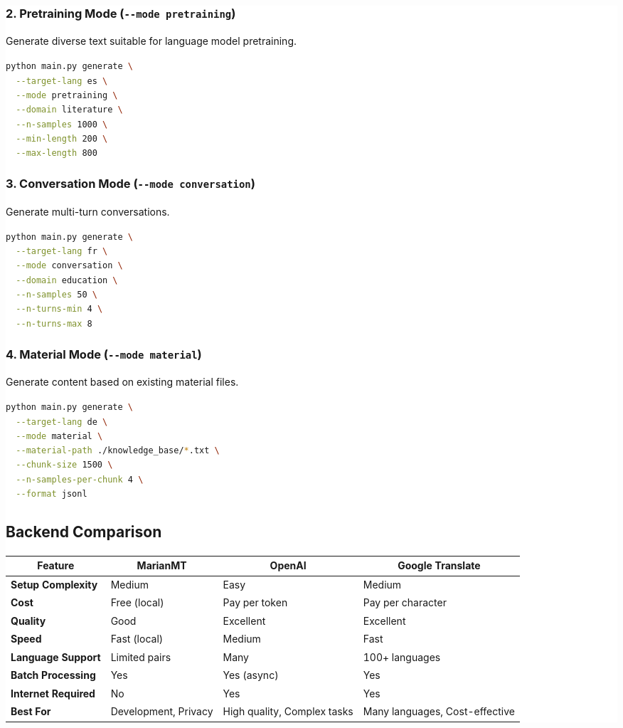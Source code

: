 ### 2. Pretraining Mode (`--mode pretraining`)
Generate diverse text suitable for language model pretraining.

```bash
python main.py generate \
  --target-lang es \
  --mode pretraining \
  --domain literature \
  --n-samples 1000 \
  --min-length 200 \
  --max-length 800
```

### 3. Conversation Mode (`--mode conversation`)
Generate multi-turn conversations.

```bash
python main.py generate \
  --target-lang fr \
  --mode conversation \
  --domain education \
  --n-samples 50 \
  --n-turns-min 4 \
  --n-turns-max 8
```

### 4. Material Mode (`--mode material`)
Generate content based on existing material files.

```bash
python main.py generate \
  --target-lang de \
  --mode material \
  --material-path ./knowledge_base/*.txt \
  --chunk-size 1500 \
  --n-samples-per-chunk 4 \
  --format jsonl
```

## Backend Comparison

| Feature | MarianMT | OpenAI | Google Translate |
|---------|----------|--------|------------------|
| **Setup Complexity** | Medium | Easy | Medium |
| **Cost** | Free (local) | Pay per token | Pay per character |
| **Quality** | Good | Excellent | Excellent |
| **Speed** | Fast (local) | Medium | Fast |
| **Language Support** | Limited pairs | Many | 100+ languages |
| **Batch Processing** | Yes | Yes (async) | Yes |
| **Internet Required** | No | Yes | Yes |
| **Best For** | Development, Privacy | High quality, Complex tasks | Many languages, Cost-effective |
